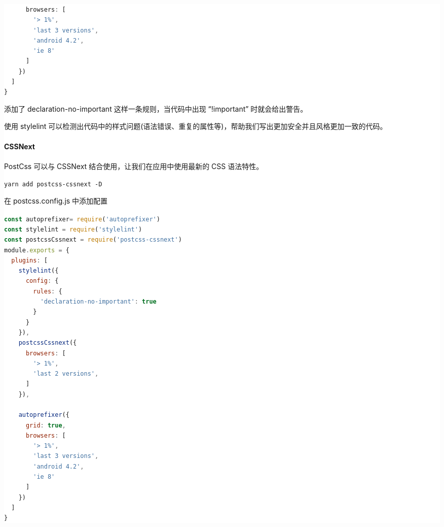 ```js
      browsers: [
        '> 1%',
        'last 3 versions',
        'android 4.2',
        'ie 8'
      ]
    })
  ]
}
```

添加了 declaration-no-important 这样一条规则，当代码中出现 “!important” 时就会给出警告。

使用 stylelint 可以检测出代码中的样式问题(语法错误、重复的属性等)，帮助我们写出更加安全并且风格更加一致的代码。

#### CSSNext

PostCss 可以与 CSSNext 结合使用，让我们在应用中使用最新的 CSS 语法特性。

```
yarn add postcss-cssnext -D
```

在 postcss.config.js 中添加配置

```js
const autoprefixer= require('autoprefixer')
const stylelint = require('stylelint')
const postcssCssnext = require('postcss-cssnext')
module.exports = {
  plugins: [
    stylelint({
      config: {
        rules: {
          'declaration-no-important': true
        }
      }
    }),
    postcssCssnext({
      browsers: [
        '> 1%',
        'last 2 versions',
      ]
    }),

    autoprefixer({
      grid: true,
      browsers: [
        '> 1%',
        'last 3 versions',
        'android 4.2',
        'ie 8'
      ]
    })
  ]
}
```
